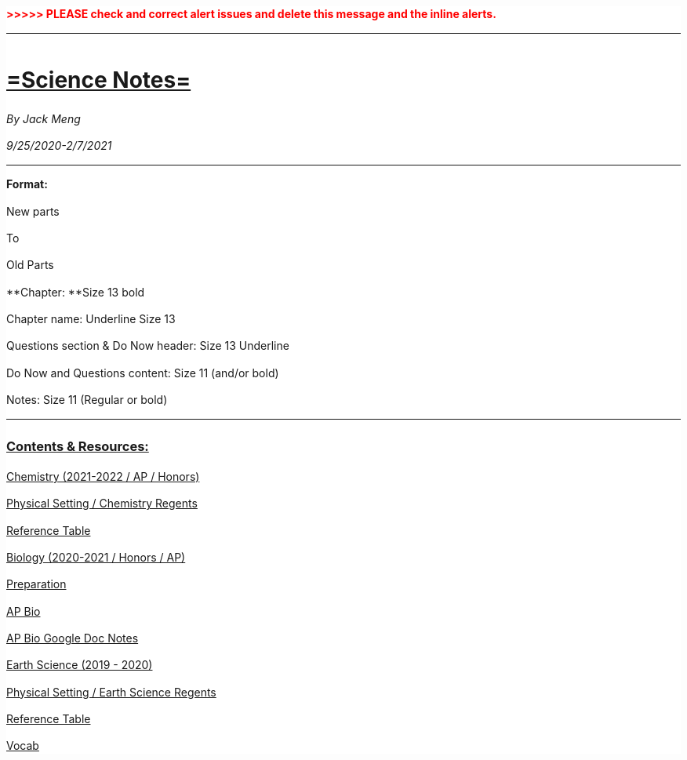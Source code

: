 <p style="color: red; font-weight: bold">>>>>> PLEASE check and correct alert issues and delete this message and the inline alerts.<hr></p>



# **<span style="text-decoration:underline;">=Science Notes=</span>**

_By Jack Meng_

_9/25/2020-2/7/2021_


---

**Format:**

New parts

To

Old Parts

**Chapter: **Size 13 bold

Chapter name: Underline Size 13

Questions section & Do Now header: Size 13 Underline

Do Now and Questions content: Size 11 (and/or bold)

Notes: Size 11 (Regular or bold)


---


### **<span style="text-decoration:underline;">Contents & Resources:</span>**

<span style="text-decoration:underline;">Chemistry (2021-2022 / AP / Honors)</span>

[Physical Setting / Chemistry Regents](https://www.nysedregents.org/Chemistry/)

[Reference Table](http://www.kentchemistry.com/newRT.pdf)

<span style="text-decoration:underline;">Biology (2020-2021 / Honors / AP)</span>

[Preparation](https://rrhs.pasco.k12.fl.us/wp-content/uploads/rrhs/2016/05/AP-Biology.pdf)

[AP Bio](https://apbiopenguins.weebly.com/)

[AP Bio Google Doc Notes](https://docs.google.com/document/d/1WapagysVxPzavpQR-i2QzMJ3O4o61xdqW6f-eYV4DB4/edit)

<span style="text-decoration:underline;">Earth Science (2019 - 2020)</span>

[Physical Setting / Earth Science Regents](https://www.nysedregents.org/earthscience/)

[Reference Table](http://www.p12.nysed.gov/assessment/reftable/earthscience-rt/esrt2011-engrp2.pdf)

<span style="text-decoration:underline;">Vocab</span>
